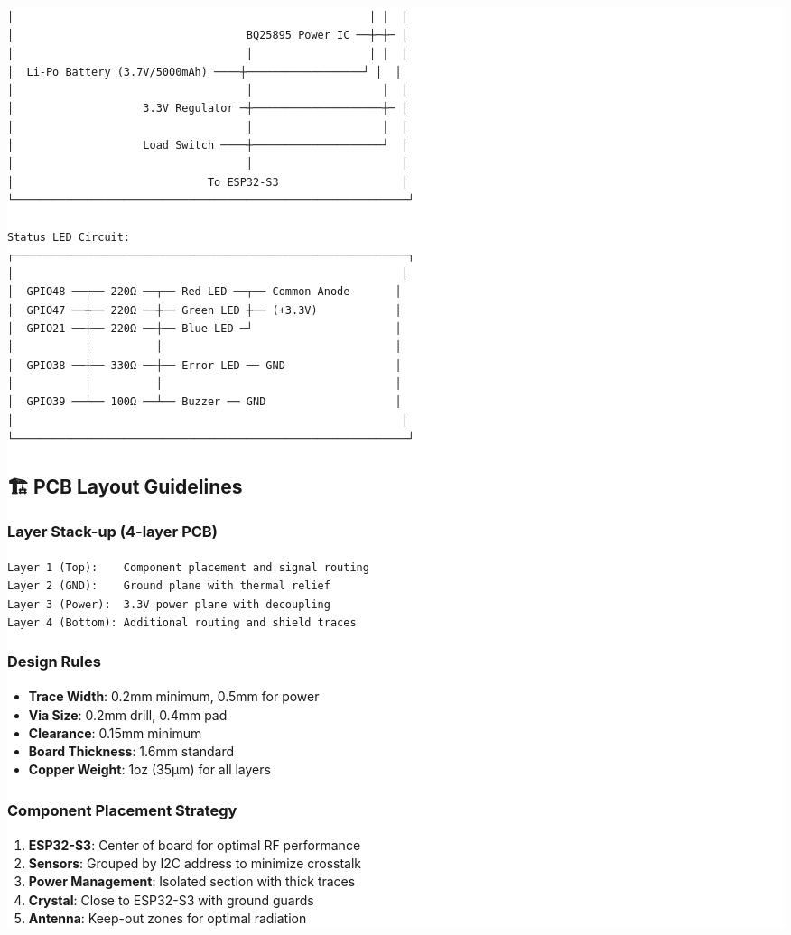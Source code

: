 ```
│                                                       │ │  │
│                                    BQ25895 Power IC ──┼─┼─ │
│                                    │                  │ │  │
│  Li-Po Battery (3.7V/5000mAh) ────┼──────────────────┘ │  │
│                                    │                    │  │
│                    3.3V Regulator ─┼────────────────────┼─ │
│                                    │                    │  │
│                    Load Switch ────┼────────────────────┘  │
│                                    │                       │
│                              To ESP32-S3                   │
└─────────────────────────────────────────────────────────────┘

Status LED Circuit:
┌─────────────────────────────────────────────────────────────┐
│                                                            │
│  GPIO48 ──┬── 220Ω ──┬── Red LED ──┬── Common Anode       │
│  GPIO47 ──┼── 220Ω ──┼── Green LED ┼── (+3.3V)            │
│  GPIO21 ──┼── 220Ω ──┼── Blue LED ─┘                      │
│           │          │                                    │
│  GPIO38 ──┼── 330Ω ──┼── Error LED ── GND                 │
│           │          │                                    │
│  GPIO39 ──┴── 100Ω ──┴── Buzzer ── GND                    │
│                                                            │
└─────────────────────────────────────────────────────────────┘
```

## 🏗️ PCB Layout Guidelines

### Layer Stack-up (4-layer PCB)
```
Layer 1 (Top):    Component placement and signal routing
Layer 2 (GND):    Ground plane with thermal relief
Layer 3 (Power):  3.3V power plane with decoupling
Layer 4 (Bottom): Additional routing and shield traces
```

### Design Rules
- **Trace Width**: 0.2mm minimum, 0.5mm for power
- **Via Size**: 0.2mm drill, 0.4mm pad
- **Clearance**: 0.15mm minimum
- **Board Thickness**: 1.6mm standard
- **Copper Weight**: 1oz (35μm) for all layers

### Component Placement Strategy
1. **ESP32-S3**: Center of board for optimal RF performance
2. **Sensors**: Grouped by I2C address to minimize crosstalk
3. **Power Management**: Isolated section with thick traces
4. **Crystal**: Close to ESP32-S3 with ground guards
5. **Antenna**: Keep-out zones for optimal radiation
